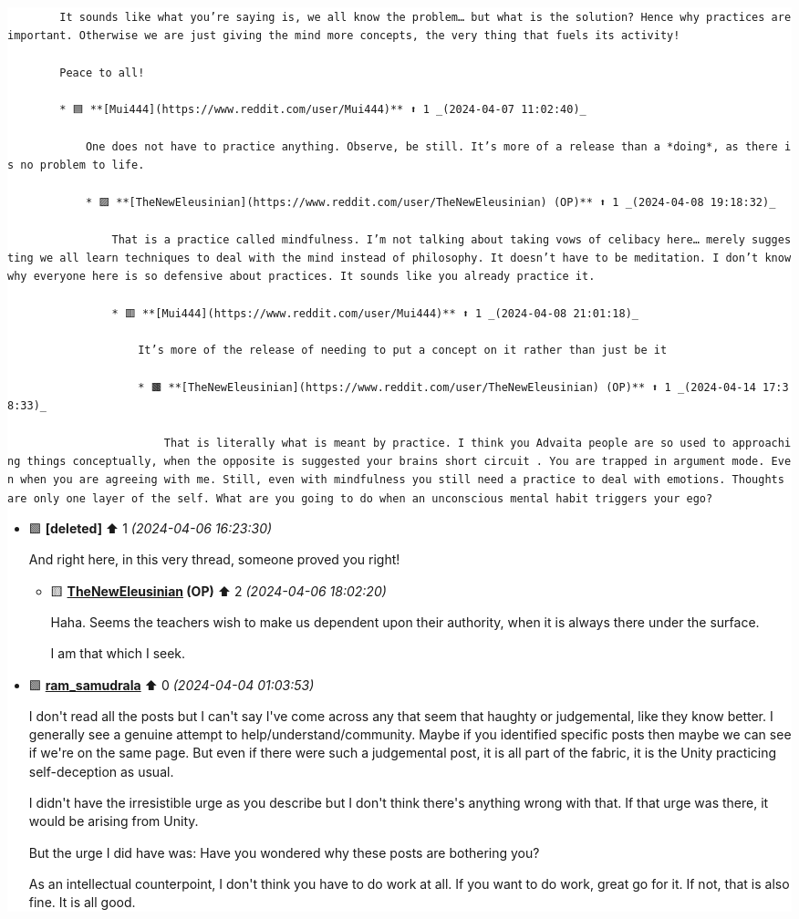 			It sounds like what you’re saying is, we all know the problem… but what is the solution? Hence why practices are important. Otherwise we are just giving the mind more concepts, the very thing that fuels its activity!
			
			Peace to all!

			* 🟦 **[Mui444](https://www.reddit.com/user/Mui444)** ⬆️ 1 _(2024-04-07 11:02:40)_

				One does not have to practice anything. Observe, be still. It’s more of a release than a *doing*, as there is no problem to life.

				* 🟪 **[TheNewEleusinian](https://www.reddit.com/user/TheNewEleusinian) (OP)** ⬆️ 1 _(2024-04-08 19:18:32)_

					That is a practice called mindfulness. I’m not talking about taking vows of celibacy here… merely suggesting we all learn techniques to deal with the mind instead of philosophy. It doesn’t have to be meditation. I don’t know why everyone here is so defensive about practices. It sounds like you already practice it. 

					* 🟥 **[Mui444](https://www.reddit.com/user/Mui444)** ⬆️ 1 _(2024-04-08 21:01:18)_

						It’s more of the release of needing to put a concept on it rather than just be it

						* 🟫 **[TheNewEleusinian](https://www.reddit.com/user/TheNewEleusinian) (OP)** ⬆️ 1 _(2024-04-14 17:38:33)_

							That is literally what is meant by practice. I think you Advaita people are so used to approaching things conceptually, when the opposite is suggested your brains short circuit . You are trapped in argument mode. Even when you are agreeing with me. Still, even with mindfulness you still need a practice to deal with emotions. Thoughts are only one layer of the self. What are you going to do when an unconscious mental habit triggers your ego? 

* 🟩 **[deleted]** ⬆️ 1 _(2024-04-06 16:23:30)_

	And right here, in this very thread, someone proved you right!

	* 🟨 **[TheNewEleusinian](https://www.reddit.com/user/TheNewEleusinian) (OP)** ⬆️ 2 _(2024-04-06 18:02:20)_

		Haha. Seems the teachers wish to make us dependent upon their authority, when it is always there under the surface. 
		
		I am that which I seek. 

* 🟩 **[ram_samudrala](https://www.reddit.com/user/ram_samudrala)** ⬆️ 0 _(2024-04-04 01:03:53)_

	I don't read all the posts but I can't say I've come across any that seem that haughty or judgemental, like they know better.  I generally see a genuine attempt to help/understand/community. Maybe if you identified specific posts then maybe we can see if we're on the same page.  But even if there were such a judgemental post,  it is all part of the fabric, it is the Unity practicing self-deception as usual. 

	I didn't have the irresistible urge as you describe but I don't think there's anything wrong with that. If that urge was there, it would be arising from Unity.  

	But the urge I did have was: Have you wondered why these posts are bothering you? 

	As an intellectual counterpoint, I don't think you have to do work at all. If you want to do work, great go for it. If not, that is also fine. It is all good. 

